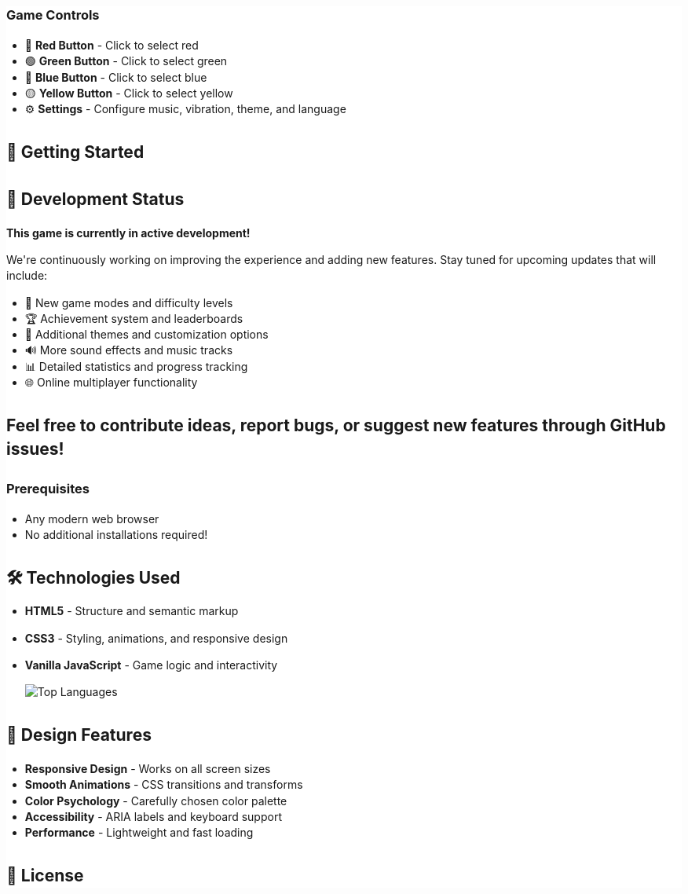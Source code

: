 ### Game Controls

- 🔴 **Red Button** - Click to select red
- 🟢 **Green Button** - Click to select green  
- 🔵 **Blue Button** - Click to select blue
- 🟡 **Yellow Button** - Click to select yellow
- ⚙️ **Settings** - Configure music, vibration, theme, and language

## 🚀 Getting Started
## 🚧 Development Status

**This game is currently in active development!** 

We're continuously working on improving the experience and adding new features. Stay tuned for upcoming updates that will include:

- 🎯 New game modes and difficulty levels
- 🏆 Achievement system and leaderboards
- 🎨 Additional themes and customization options
- 🔊 More sound effects and music tracks
- 📊 Detailed statistics and progress tracking
- 🌐 Online multiplayer functionality

Feel free to contribute ideas, report bugs, or suggest new features through GitHub issues!
---

### Prerequisites

- Any modern web browser
- No additional installations required!

## 🛠️ Technologies Used

- **HTML5** - Structure and semantic markup
- **CSS3** - Styling, animations, and responsive design
- **Vanilla JavaScript** - Game logic and interactivity
  <div>
  
   ![Top Languages](https://github-readme-stats.vercel.app/api/top-langs/?username=rebecamaciel777&repo=memory-game-2a2z00ixo-rebecamaciel777s-projects&layout=compact&theme=react)
   
</div>

## 🎨 Design Features

- **Responsive Design** - Works on all screen sizes
- **Smooth Animations** - CSS transitions and transforms
- **Color Psychology** - Carefully chosen color palette
- **Accessibility** - ARIA labels and keyboard support
- **Performance** - Lightweight and fast loading

## 📝 License
